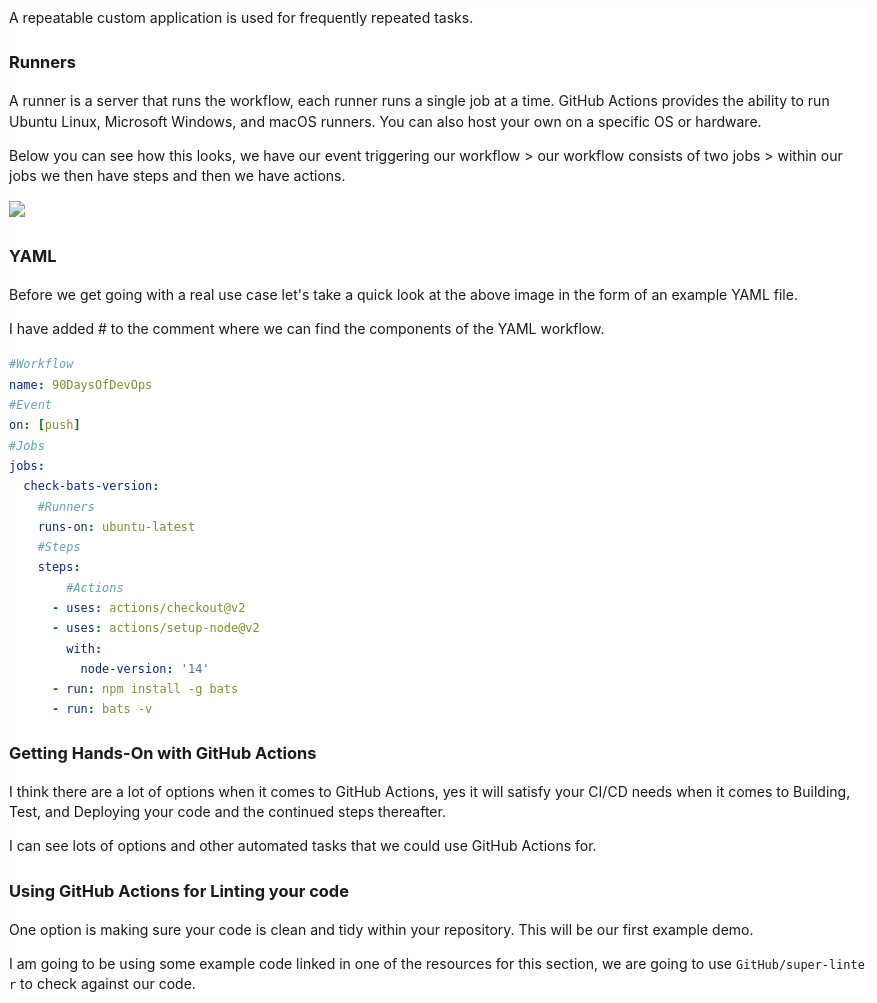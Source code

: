 A repeatable custom application is used for frequently repeated tasks.

### Runners

A runner is a server that runs the workflow, each runner runs a single job at a time. GitHub Actions provides the ability to run Ubuntu Linux, Microsoft Windows, and macOS runners. You can also host your own on a specific OS or hardware.

Below you can see how this looks, we have our event triggering our workflow > our workflow consists of two jobs > within our jobs we then have steps and then we have actions.

![](Images/Day75_CICD1.png)

### YAML

Before we get going with a real use case let's take a quick look at the above image in the form of an example YAML file.

I have added # to the comment where we can find the components of the YAML workflow.

```Yaml
#Workflow
name: 90DaysOfDevOps
#Event
on: [push]
#Jobs
jobs:
  check-bats-version:
    #Runners
    runs-on: ubuntu-latest
    #Steps
    steps:
        #Actions
      - uses: actions/checkout@v2
      - uses: actions/setup-node@v2
        with:
          node-version: '14'
      - run: npm install -g bats
      - run: bats -v
```

### Getting Hands-On with GitHub Actions

I think there are a lot of options when it comes to GitHub Actions, yes it will satisfy your CI/CD needs when it comes to Building, Test, and Deploying your code and the continued steps thereafter.

I can see lots of options and other automated tasks that we could use GitHub Actions for.

### Using GitHub Actions for Linting your code

One option is making sure your code is clean and tidy within your repository. This will be our first example demo.

I am going to be using some example code linked in one of the resources for this section, we are going to use `GitHub/super-linter` to check against our code.
